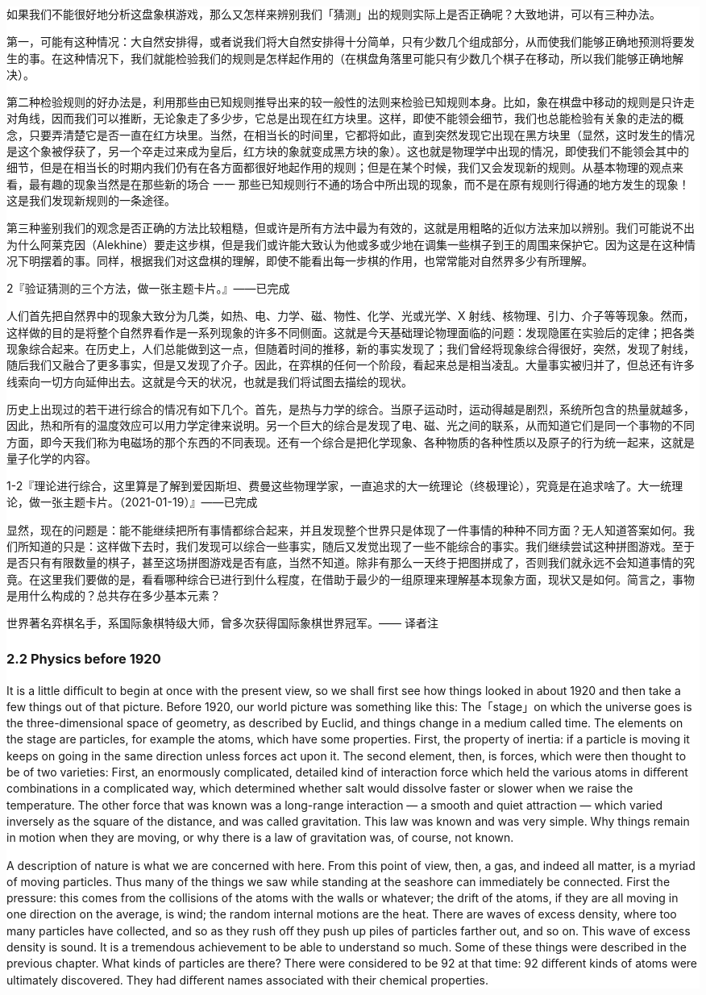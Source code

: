 如果我们不能很好地分析这盘象棋游戏，那么又怎样来辨别我们「猜测」出的规则实际上是否正确呢？大致地讲，可以有三种办法。

第一，可能有这种情况：大自然安排得，或者说我们将大自然安排得十分简单，只有少数几个组成部分，从而使我们能够正确地预测将要发生的事。在这种情况下，我们就能检验我们的规则是怎样起作用的（在棋盘角落里可能只有少数几个棋子在移动，所以我们能够正确地解决）。

第二种检验规则的好办法是，利用那些由已知规则推导出来的较一般性的法则来检验已知规则本身。比如，象在棋盘中移动的规则是只许走对角线，因而我们可以推断，无论象走了多少步，它总是出现在红方块里。这样，即使不能领会细节，我们也总能检验有关象的走法的概念，只要弄清楚它是否一直在红方块里。当然，在相当长的时间里，它都将如此，直到突然发现它出现在黑方块里（显然，这时发生的情况是这个象被俘获了，另一个卒走过来成为皇后，红方块的象就变成黑方块的象）。这也就是物理学中出现的情况，即使我们不能领会其中的细节，但是在相当长的时期内我们仍有在各方面都很好地起作用的规则；但是在某个时候，我们又会发现新的规则。从基本物理的观点来看，最有趣的现象当然是在那些新的场合 一一 那些已知规则行不通的场合中所出现的现象，而不是在原有规则行得通的地方发生的现象！这是我们发现新规则的一条途径。

第三种鉴别我们的观念是否正确的方法比较粗糙，但或许是所有方法中最为有效的，这就是用粗略的近似方法来加以辨别。我们可能说不出为什么阿莱克因（Alekhine）要走这步棋，但是我们或许能大致认为他或多或少地在调集一些棋子到王的周围来保护它。因为这是在这种情况下明摆着的事。同样，根据我们对这盘棋的理解，即使不能看出每一步棋的作用，也常常能对自然界多少有所理解。

2『验证猜测的三个方法，做一张主题卡片。』——已完成

人们首先把自然界中的现象大致分为几类，如热、电、力学、磁、物性、化学、光或光学、X 射线、核物理、引力、介子等等现象。然而，这样做的目的是将整个自然界看作是一系列现象的许多不同侧面。这就是今天基础理论物理面临的问题：发现隐匿在实验后的定律；把各类现象综合起来。在历史上，人们总能做到这一点，但随着时间的推移，新的事实发现了；我们曾经将现象综合得很好，突然，发现了射线，随后我们又融合了更多事实，但是又发现了介子。因此，在弈棋的任何一个阶段，看起来总是相当凌乱。大量事实被归并了，但总还有许多线索向一切方向延伸出去。这就是今天的状况，也就是我们将试图去描绘的现状。

历史上出现过的若干进行综合的情况有如下几个。首先，是热与力学的综合。当原子运动时，运动得越是剧烈，系统所包含的热量就越多，因此，热和所有的温度效应可以用力学定律来说明。另一个巨大的综合是发现了电、磁、光之间的联系，从而知道它们是同一个事物的不同方面，即今天我们称为电磁场的那个东西的不同表现。还有一个综合是把化学现象、各种物质的各种性质以及原子的行为统一起来，这就是量子化学的内容。

1-2『理论进行综合，这里算是了解到爱因斯坦、费曼这些物理学家，一直追求的大一统理论（终极理论），究竟是在追求啥了。大一统理论，做一张主题卡片。（2021-01-19）』——已完成

显然，现在的问题是：能不能继续把所有事情都综合起来，并且发现整个世界只是体现了一件事情的种种不同方面？无人知道答案如何。我们所知道的只是：这样做下去时，我们发现可以综合一些事实，随后又发觉出现了一些不能综合的事实。我们继续尝试这种拼图游戏。至于是否只有有限数量的棋子，甚至这场拼图游戏是否有底，当然不知道。除非有那么一天终于把图拼成了，否则我们就永远不会知道事情的究竟。在这里我们要做的是，看看哪种综合已进行到什么程度，在借助于最少的一组原理来理解基本现象方面，现状又是如何。简言之，事物是用什么构成的？总共存在多少基本元素？

世界著名弈棋名手，系国际象棋特级大师，曾多次获得国际象棋世界冠军。—— 译者注

### 2.2 Physics before 1920 

It is a little diﬃcult to begin at once with the present view, so we shall ﬁrst see how things looked in about 1920 and then take a few things out of that picture. Before 1920, our world picture was something like this: The「stage」on which the universe goes is the three-dimensional space of geometry, as described by Euclid, and things change in a medium called time. The elements on the stage are particles, for example the atoms, which have some properties. First, the property of inertia: if a particle is moving it keeps on going in the same direction unless forces act upon it. The second element, then, is forces, which were then thought to be of two varieties: First, an enormously complicated, detailed kind of interaction force which held the various atoms in diﬀerent combinations in a complicated way, which determined whether salt would dissolve faster or slower when we raise the temperature. The other force that was known was a long-range interaction — a smooth and quiet attraction — which varied inversely as the square of the distance, and was called gravitation. This law was known and was very simple. Why things remain in motion when they are moving, or why there is a law of gravitation was, of course, not known.

A description of nature is what we are concerned with here. From this point of view, then, a gas, and indeed all matter, is a myriad of moving particles. Thus many of the things we saw while standing at the seashore can immediately be connected. First the pressure: this comes from the collisions of the atoms with the walls or whatever; the drift of the atoms, if they are all moving in one direction on the average, is wind; the random internal motions are the heat. There are waves of excess density, where too many particles have collected, and so as they rush oﬀ they push up piles of particles farther out, and so on. This wave of excess density is sound. It is a tremendous achievement to be able to understand so much. Some of these things were described in the previous chapter. What kinds of particles are there? There were considered to be 92 at that time: 92 diﬀerent kinds of atoms were ultimately discovered. They had diﬀerent names associated with their chemical properties.

